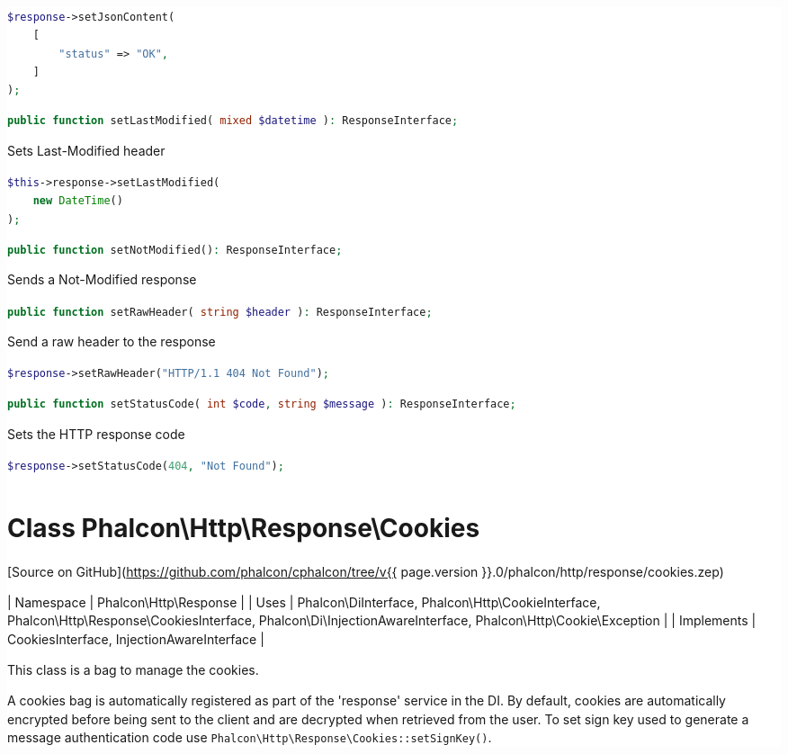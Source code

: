 ```php
$response->setJsonContent(
    [
        "status" => "OK",
    ]
);
```


```php
public function setLastModified( mixed $datetime ): ResponseInterface;
```
Sets Last-Modified header

```php
$this->response->setLastModified(
    new DateTime()
);
```


```php
public function setNotModified(): ResponseInterface;
```
Sends a Not-Modified response


```php
public function setRawHeader( string $header ): ResponseInterface;
```
Send a raw header to the response

```php
$response->setRawHeader("HTTP/1.1 404 Not Found");
```


```php
public function setStatusCode( int $code, string $message ): ResponseInterface;
```
Sets the HTTP response code

```php
$response->setStatusCode(404, "Not Found");
```



        
<h1 id="Http_Response_Cookies">Class Phalcon\Http\Response\Cookies</h1>

[Source on GitHub](https://github.com/phalcon/cphalcon/tree/v{{ page.version }}.0/phalcon/http/response/cookies.zep)

| Namespace  | Phalcon\Http\Response |
| Uses       | Phalcon\DiInterface, Phalcon\Http\CookieInterface, Phalcon\Http\Response\CookiesInterface, Phalcon\Di\InjectionAwareInterface, Phalcon\Http\Cookie\Exception |
| Implements | CookiesInterface, InjectionAwareInterface |

This class is a bag to manage the cookies.

A cookies bag is automatically registered as part of the 'response' service
in the DI. By default, cookies are automatically encrypted before being sent
to the client and are decrypted when retrieved from the user. To set sign key
used to generate a message authentication code use
`Phalcon\Http\Response\Cookies::setSignKey()`.
